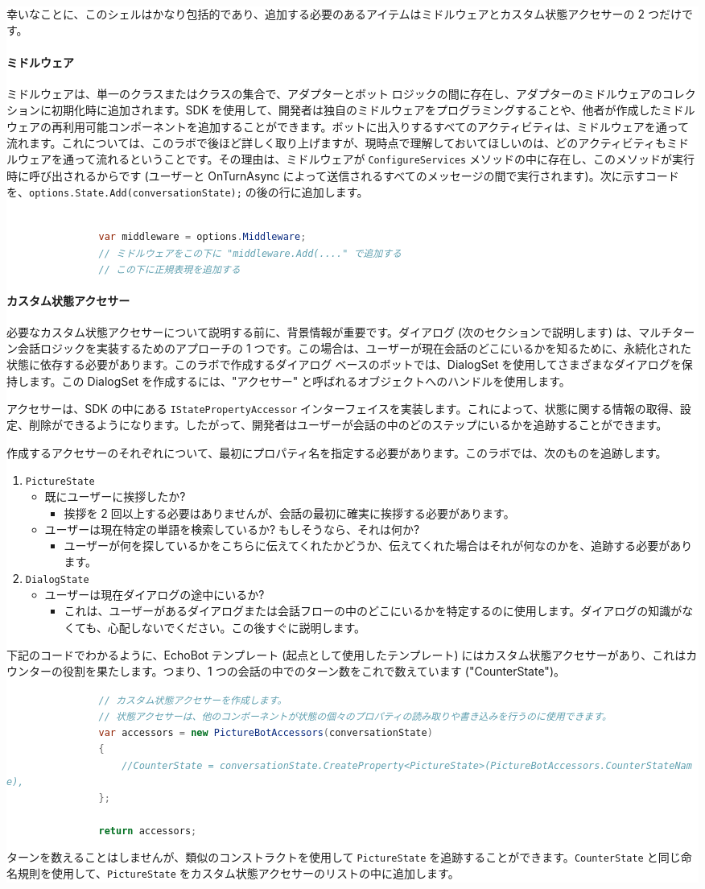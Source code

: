 幸いなことに、このシェルはかなり包括的であり、追加する必要のあるアイテムはミドルウェアとカスタム状態アクセサーの 2 つだけです。

#### ミドルウェア

ミドルウェアは、単一のクラスまたはクラスの集合で、アダプターとボット ロジックの間に存在し、アダプターのミドルウェアのコレクションに初期化時に追加されます。SDK を使用して、開発者は独自のミドルウェアをプログラミングすることや、他者が作成したミドルウェアの再利用可能コンポーネントを追加することができます。ボットに出入りするすべてのアクティビティは、ミドルウェアを通って流れます。これについては、このラボで後ほど詳しく取り上げますが、現時点で理解しておいてほしいのは、どのアクティビティもミドルウェアを通って流れるということです。その理由は、ミドルウェアが `ConfigureServices` メソッドの中に存在し、このメソッドが実行時に呼び出されるからです (ユーザーと OnTurnAsync によって送信されるすべてのメッセージの間で実行されます)。次に示すコードを、`options.State.Add(conversationState);` の後の行に追加します。

```csharp

                var middleware = options.Middleware;
                // ミドルウェアをこの下に "middleware.Add(...." で追加する
                // この下に正規表現を追加する

```

#### カスタム状態アクセサー

必要なカスタム状態アクセサーについて説明する前に、背景情報が重要です。ダイアログ (次のセクションで説明します) は、マルチターン会話ロジックを実装するためのアプローチの 1 つです。この場合は、ユーザーが現在会話のどこにいるかを知るために、永続化された状態に依存する必要があります。このラボで作成するダイアログ ベースのボットでは、DialogSet を使用してさまざまなダイアログを保持します。この DialogSet を作成するには、"アクセサー" と呼ばれるオブジェクトへのハンドルを使用します。

アクセサーは、SDK の中にある `IStatePropertyAccessor` インターフェイスを実装します。これによって、状態に関する情報の取得、設定、削除ができるようになります。したがって、開発者はユーザーが会話の中のどのステップにいるかを追跡することができます。

作成するアクセサーのそれぞれについて、最初にプロパティ名を指定する必要があります。このラボでは、次のものを追跡します。

1. `PictureState`
    * 既にユーザーに挨拶したか?
        * 挨拶を 2 回以上する必要はありませんが、会話の最初に確実に挨拶する必要があります。
    * ユーザーは現在特定の単語を検索しているか? もしそうなら、それは何か?
        * ユーザーが何を探しているかをこちらに伝えてくれたかどうか、伝えてくれた場合はそれが何なのかを、追跡する必要があります。
2. `DialogState`
    * ユーザーは現在ダイアログの途中にいるか?
        * これは、ユーザーがあるダイアログまたは会話フローの中のどこにいるかを特定するのに使用します。ダイアログの知識がなくても、心配しないでください。この後すぐに説明します。

下記のコードでわかるように、EchoBot テンプレート (起点として使用したテンプレート) にはカスタム状態アクセサーがあり、これはカウンターの役割を果たします。つまり、1 つの会話の中でのターン数をこれで数えています ("CounterState")。

```csharp
                // カスタム状態アクセサーを作成します。
                // 状態アクセサーは、他のコンポーネントが状態の個々のプロパティの読み取りや書き込みを行うのに使用できます。
                var accessors = new PictureBotAccessors(conversationState)
                {
                    //CounterState = conversationState.CreateProperty<PictureState>(PictureBotAccessors.CounterStateName),
                };

                return accessors;
```

ターンを数えることはしませんが、類似のコンストラクトを使用して `PictureState` を追跡することができます。`CounterState` と同じ命名規則を使用して、`PictureState` をカスタム状態アクセサーのリストの中に追加します。
